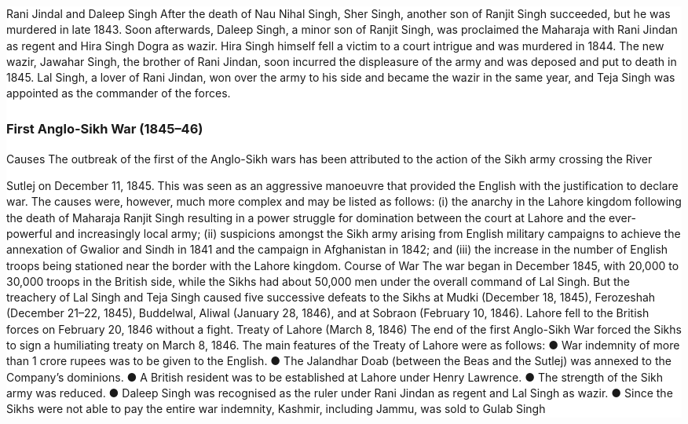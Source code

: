 Rani Jindal and Daleep Singh
After the death of Nau Nihal Singh, Sher Singh, another son
of Ranjit Singh succeeded, but he was murdered in late 1843.
Soon afterwards, Daleep Singh, a minor son of Ranjit Singh,
was proclaimed the Maharaja with Rani Jindan as regent and
Hira Singh Dogra as wazir. Hira Singh himself fell a victim
to a court intrigue and was murdered in 1844. The new wazir,
Jawahar Singh, the brother of Rani Jindan, soon incurred the
displeasure of the army and was deposed and put to death
in 1845. Lal Singh, a lover of Rani Jindan, won over the army
to his side and became the wazir in the same year, and Teja
Singh was appointed as the commander of the forces.
### First Anglo-Sikh War (1845–46)
Causes
The outbreak of the first of the Anglo-Sikh wars has been
attributed to the action of the Sikh army crossing the River

Sutlej on December 11, 1845. This was seen as an aggressive
manoeuvre that provided the English with the justification to
declare war. The causes were, however, much more complex
and may be listed as follows:
(i) the anarchy in the Lahore kingdom following the
death of Maharaja Ranjit Singh resulting in a power
struggle for domination between the court at Lahore
and the ever-powerful and increasingly local army;
(ii) suspicions amongst the Sikh army arising from
English military campaigns to achieve the annexation
of Gwalior and Sindh in 1841 and the campaign in
Afghanistan in 1842; and
(iii) the increase in the number of English troops being
stationed near the border with the Lahore kingdom.
Course of War
The war began in December 1845, with 20,000 to 30,000
troops in the British side, while the Sikhs had about 50,000
men under the overall command of Lal Singh. But the
treachery of Lal Singh and Teja Singh caused five successive
defeats to the Sikhs at Mudki (December 18, 1845),
Ferozeshah (December 21–22, 1845), Buddelwal, Aliwal
(January 28, 1846), and at Sobraon (February 10, 1846).
Lahore fell to the British forces on February 20, 1846
without a fight.
Treaty of Lahore (March 8, 1846) The end of the
first Anglo-Sikh War forced the Sikhs to sign a humiliating
treaty on March 8, 1846. The main features of the Treaty
of Lahore were as follows:
● War indemnity of more than 1 crore rupees was to
be given to the English.
● The Jalandhar Doab (between the Beas and the Sutlej)
was annexed to the Company’s dominions.
● A British resident was to be established at Lahore
under Henry Lawrence.
● The strength of the Sikh army was reduced.
● Daleep Singh was recognised as the ruler under Rani
Jindan as regent and Lal Singh as wazir.
● Since the Sikhs were not able to pay the entire war
indemnity, Kashmir, including Jammu, was sold to Gulab Singh
